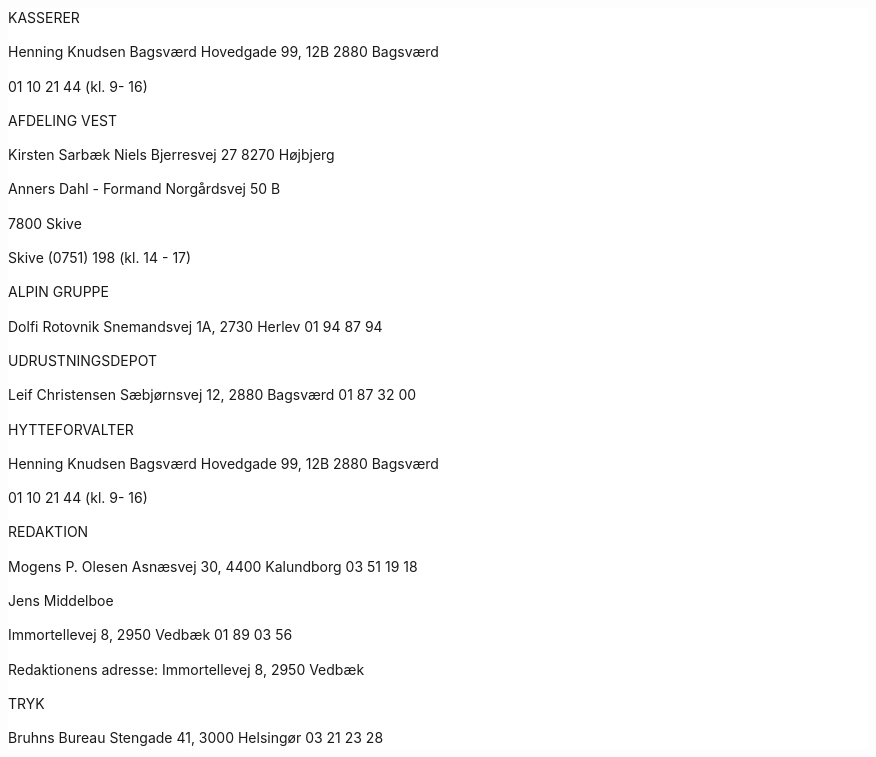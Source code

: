 KASSERER

Henning Knudsen
Bagsværd Hovedgade 99, 12B
2880 Bagsværd

01 10 21 44 (kl. 9- 16)

AFDELING VEST

Kirsten Sarbæk
Niels Bjerresvej 27
8270 Højbjerg

Anners Dahl - Formand
Norgårdsvej 50 B

7800 Skive

Skive (0751) 198 (kl. 14 - 17)

ALPIN GRUPPE

Dolfi Rotovnik
Snemandsvej 1A, 2730 Herlev
01 94 87 94

UDRUSTNINGSDEPOT

Leif Christensen
Sæbjørnsvej 12, 2880 Bagsværd
01 87 32 00

HYTTEFORVALTER

Henning Knudsen
Bagsværd Hovedgade 99, 12B
2880 Bagsværd

01 10 21 44 (kl. 9- 16)

REDAKTION

Mogens P. Olesen
Asnæsvej 30, 4400 Kalundborg
03 51 19 18

Jens Middelboe

Immortellevej 8, 2950 Vedbæk
01 89 03 56

Redaktionens adresse:
Immortellevej 8, 2950 Vedbæk

TRYK

Bruhns Bureau
Stengade 41, 3000 Helsingør
03 21 23 28
